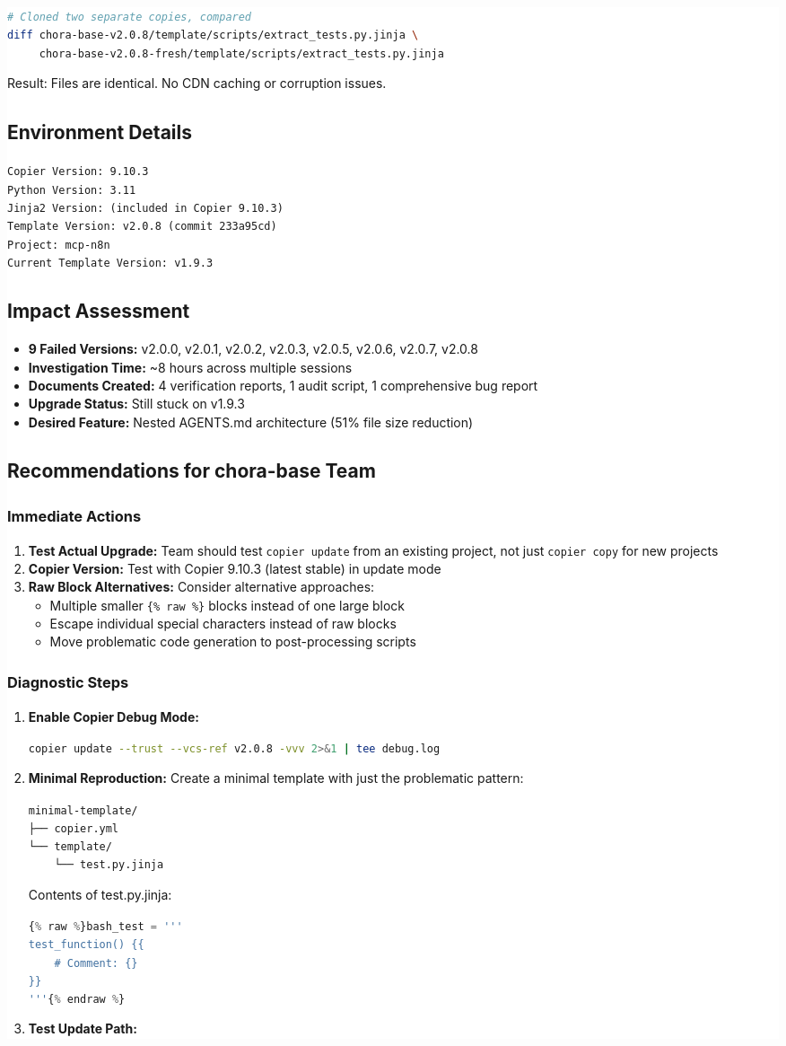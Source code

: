 
```bash
# Cloned two separate copies, compared
diff chora-base-v2.0.8/template/scripts/extract_tests.py.jinja \
     chora-base-v2.0.8-fresh/template/scripts/extract_tests.py.jinja
```

Result: Files are identical. No CDN caching or corruption issues.

## Environment Details

```
Copier Version: 9.10.3
Python Version: 3.11
Jinja2 Version: (included in Copier 9.10.3)
Template Version: v2.0.8 (commit 233a95cd)
Project: mcp-n8n
Current Template Version: v1.9.3
```

## Impact Assessment

- **9 Failed Versions:** v2.0.0, v2.0.1, v2.0.2, v2.0.3, v2.0.5, v2.0.6, v2.0.7, v2.0.8
- **Investigation Time:** ~8 hours across multiple sessions
- **Documents Created:** 4 verification reports, 1 audit script, 1 comprehensive bug report
- **Upgrade Status:** Still stuck on v1.9.3
- **Desired Feature:** Nested AGENTS.md architecture (51% file size reduction)

## Recommendations for chora-base Team

### Immediate Actions

1. **Test Actual Upgrade:** Team should test `copier update` from an existing project, not just `copier copy` for new projects
2. **Copier Version:** Test with Copier 9.10.3 (latest stable) in update mode
3. **Raw Block Alternatives:** Consider alternative approaches:
   - Multiple smaller `{% raw %}` blocks instead of one large block
   - Escape individual special characters instead of raw blocks
   - Move problematic code generation to post-processing scripts

### Diagnostic Steps

1. **Enable Copier Debug Mode:**
   ```bash
   copier update --trust --vcs-ref v2.0.8 -vvv 2>&1 | tee debug.log
   ```

2. **Minimal Reproduction:**
   Create a minimal template with just the problematic pattern:
   ```
   minimal-template/
   ├── copier.yml
   └── template/
       └── test.py.jinja
   ```

   Contents of test.py.jinja:
   ```python
   {% raw %}bash_test = '''
   test_function() {{
       # Comment: {}
   }}
   '''{% endraw %}
   ```

3. **Test Update Path:**
   ```bash
   ```